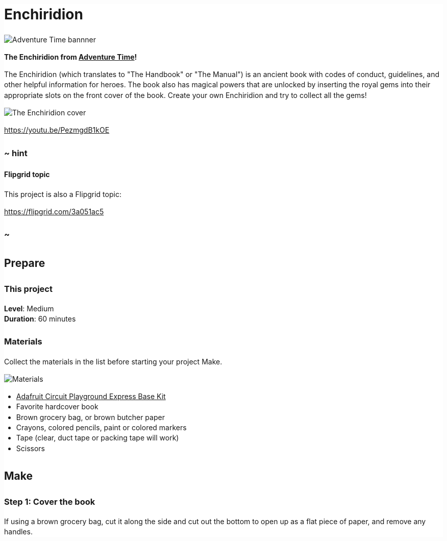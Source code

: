 # Enchiridion

![Adventure Time bannner](/static/cp/projects/cartoon-network/enchiridion/at-banner.jpg)

**The Enchiridion from [Adventure Time](https://www.cartoonnetwork.com/video/adventure-time/)!**

The Enchiridion (which translates to "The Handbook" or "The Manual") is an ancient book with codes of conduct, guidelines, and other helpful information for heroes. The book also has magical powers that are unlocked by inserting the royal gems into their appropriate slots on the front cover of the book. Create your own Enchiridion and try to collect all the gems!

![The Enchiridion cover](/static/cp/projects/cartoon-network/enchiridion/enchiridion.jpg)

https://youtu.be/PezmgdB1kOE 
<br/>

### ~ hint

#### Flipgrid topic

This project is also a Flipgrid topic:

https://flipgrid.com/3a051ac5

### ~

## Prepare

### This project

**Level**: Medium<br/>
**Duration**: 60 minutes

### Materials

Collect the materials in the list before starting your project Make.

![Materials](/static/cp/projects/cartoon-network/enchiridion/materials.jpg)

* [Adafruit Circuit Playground Express Base Kit](https://www.adafruit.com/product/3517)
* Favorite hardcover book
* Brown grocery bag, or brown butcher paper
* Crayons, colored pencils, paint or colored markers
* Tape (clear, duct tape or packing tape will work)
* Scissors

## Make

### Step 1: Cover the book

If using a brown grocery bag, cut it along the side and cut out the bottom to open up as a flat piece of paper, and remove any handles.
